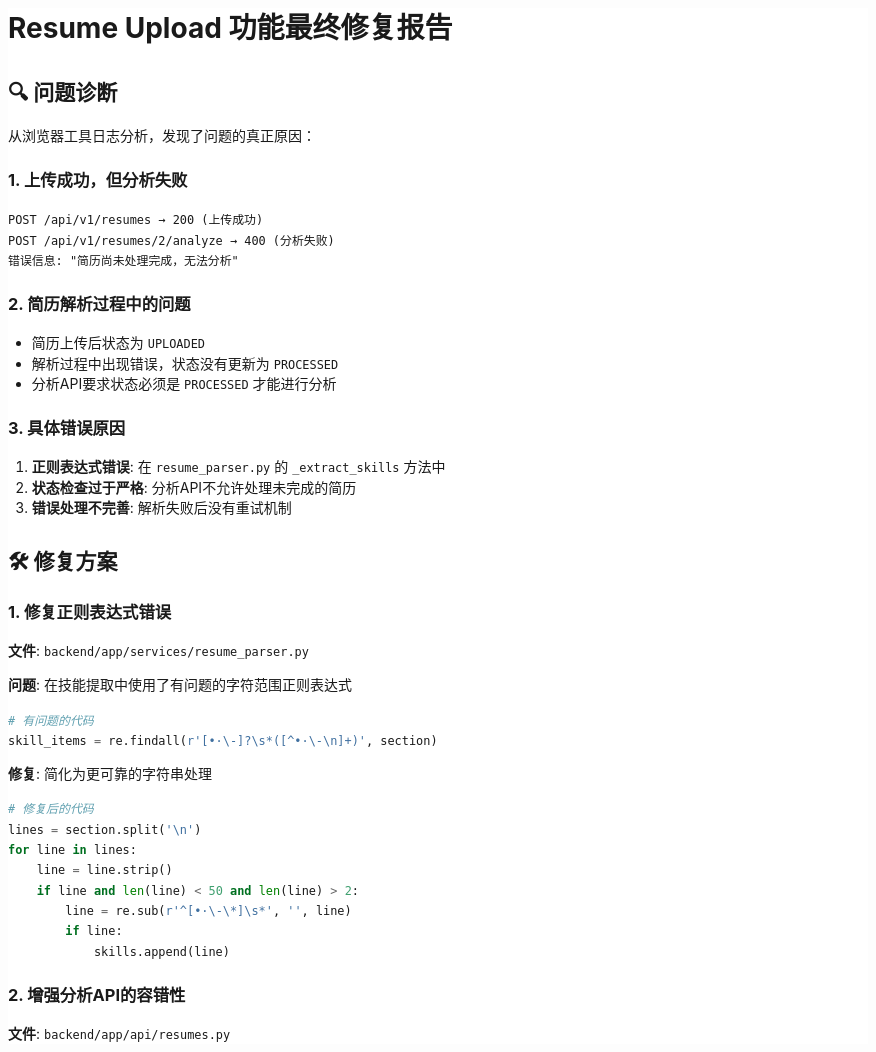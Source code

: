 # Resume Upload 功能最终修复报告

## 🔍 问题诊断

从浏览器工具日志分析，发现了问题的真正原因：

### 1. **上传成功，但分析失败**
```
POST /api/v1/resumes → 200 (上传成功)
POST /api/v1/resumes/2/analyze → 400 (分析失败)
错误信息: "简历尚未处理完成，无法分析"
```

### 2. **简历解析过程中的问题**
- 简历上传后状态为 `UPLOADED`
- 解析过程中出现错误，状态没有更新为 `PROCESSED`
- 分析API要求状态必须是 `PROCESSED` 才能进行分析

### 3. **具体错误原因**
1. **正则表达式错误**: 在 `resume_parser.py` 的 `_extract_skills` 方法中
2. **状态检查过于严格**: 分析API不允许处理未完成的简历
3. **错误处理不完善**: 解析失败后没有重试机制

## 🛠️ 修复方案

### 1. **修复正则表达式错误**

**文件**: `backend/app/services/resume_parser.py`

**问题**: 在技能提取中使用了有问题的字符范围正则表达式
```python
# 有问题的代码
skill_items = re.findall(r'[•·\-]?\s*([^•·\-\n]+)', section)
```

**修复**: 简化为更可靠的字符串处理
```python
# 修复后的代码
lines = section.split('\n')
for line in lines:
    line = line.strip()
    if line and len(line) < 50 and len(line) > 2:
        line = re.sub(r'^[•·\-\*]\s*', '', line)
        if line:
            skills.append(line)
```

### 2. **增强分析API的容错性**

**文件**: `backend/app/api/resumes.py`
